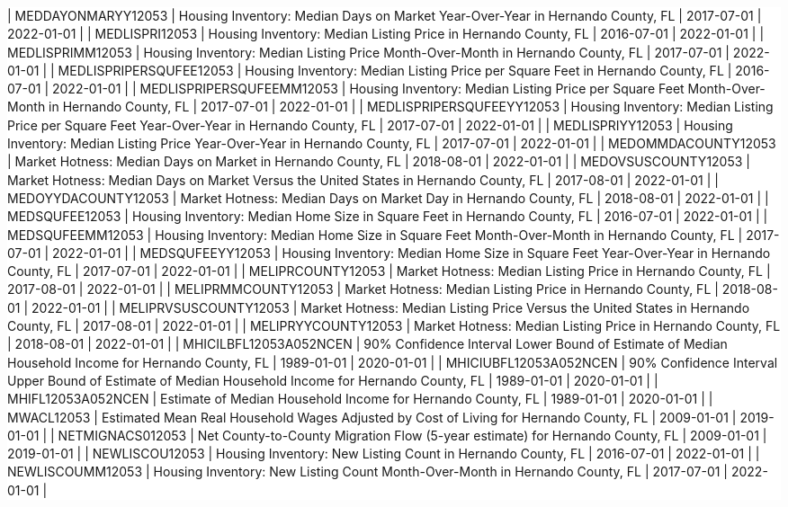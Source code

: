 | MEDDAYONMARYY12053        | Housing Inventory: Median Days on Market Year-Over-Year in Hernando County, FL                                                                                               | 2017-07-01          | 2022-01-01        |
| MEDLISPRI12053            | Housing Inventory: Median Listing Price in Hernando County, FL                                                                                                               | 2016-07-01          | 2022-01-01        |
| MEDLISPRIMM12053          | Housing Inventory: Median Listing Price Month-Over-Month in Hernando County, FL                                                                                              | 2017-07-01          | 2022-01-01        |
| MEDLISPRIPERSQUFEE12053   | Housing Inventory: Median Listing Price per Square Feet in Hernando County, FL                                                                                               | 2016-07-01          | 2022-01-01        |
| MEDLISPRIPERSQUFEEMM12053 | Housing Inventory: Median Listing Price per Square Feet Month-Over-Month in Hernando County, FL                                                                              | 2017-07-01          | 2022-01-01        |
| MEDLISPRIPERSQUFEEYY12053 | Housing Inventory: Median Listing Price per Square Feet Year-Over-Year in Hernando County, FL                                                                                | 2017-07-01          | 2022-01-01        |
| MEDLISPRIYY12053          | Housing Inventory: Median Listing Price Year-Over-Year in Hernando County, FL                                                                                                | 2017-07-01          | 2022-01-01        |
| MEDOMMDACOUNTY12053       | Market Hotness: Median Days on Market in Hernando County, FL                                                                                                                 | 2018-08-01          | 2022-01-01        |
| MEDOVSUSCOUNTY12053       | Market Hotness: Median Days on Market Versus the United States in Hernando County, FL                                                                                        | 2017-08-01          | 2022-01-01        |
| MEDOYYDACOUNTY12053       | Market Hotness: Median Days on Market Day in Hernando County, FL                                                                                                             | 2018-08-01          | 2022-01-01        |
| MEDSQUFEE12053            | Housing Inventory: Median Home Size in Square Feet in Hernando County, FL                                                                                                    | 2016-07-01          | 2022-01-01        |
| MEDSQUFEEMM12053          | Housing Inventory: Median Home Size in Square Feet Month-Over-Month in Hernando County, FL                                                                                   | 2017-07-01          | 2022-01-01        |
| MEDSQUFEEYY12053          | Housing Inventory: Median Home Size in Square Feet Year-Over-Year in Hernando County, FL                                                                                     | 2017-07-01          | 2022-01-01        |
| MELIPRCOUNTY12053         | Market Hotness: Median Listing Price in Hernando County, FL                                                                                                                  | 2017-08-01          | 2022-01-01        |
| MELIPRMMCOUNTY12053       | Market Hotness: Median Listing Price in Hernando County, FL                                                                                                                  | 2018-08-01          | 2022-01-01        |
| MELIPRVSUSCOUNTY12053     | Market Hotness: Median Listing Price Versus the United States in Hernando County, FL                                                                                         | 2017-08-01          | 2022-01-01        |
| MELIPRYYCOUNTY12053       | Market Hotness: Median Listing Price in Hernando County, FL                                                                                                                  | 2018-08-01          | 2022-01-01        |
| MHICILBFL12053A052NCEN    | 90% Confidence Interval Lower Bound of Estimate of Median Household Income for Hernando County, FL                                                                           | 1989-01-01          | 2020-01-01        |
| MHICIUBFL12053A052NCEN    | 90% Confidence Interval Upper Bound of Estimate of Median Household Income for Hernando County, FL                                                                           | 1989-01-01          | 2020-01-01        |
| MHIFL12053A052NCEN        | Estimate of Median Household Income for Hernando County, FL                                                                                                                  | 1989-01-01          | 2020-01-01        |
| MWACL12053                | Estimated Mean Real Household Wages Adjusted by Cost of Living for Hernando County, FL                                                                                       | 2009-01-01          | 2019-01-01        |
| NETMIGNACS012053          | Net County-to-County Migration Flow (5-year estimate) for Hernando County, FL                                                                                                | 2009-01-01          | 2019-01-01        |
| NEWLISCOU12053            | Housing Inventory: New Listing Count in Hernando County, FL                                                                                                                  | 2016-07-01          | 2022-01-01        |
| NEWLISCOUMM12053          | Housing Inventory: New Listing Count Month-Over-Month in Hernando County, FL                                                                                                 | 2017-07-01          | 2022-01-01        |